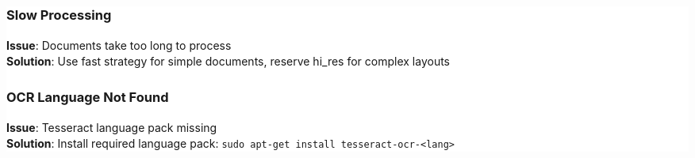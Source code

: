 ### Slow Processing
**Issue**: Documents take too long to process  
**Solution**: Use fast strategy for simple documents, reserve hi_res for complex layouts

### OCR Language Not Found
**Issue**: Tesseract language pack missing  
**Solution**: Install required language pack: `sudo apt-get install tesseract-ocr-<lang>`